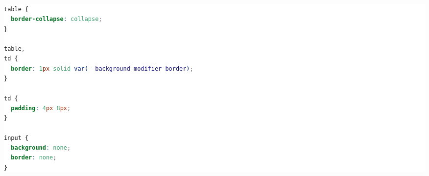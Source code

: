 ```ts
```

```css
table {
  border-collapse: collapse;
}

table,
td {
  border: 1px solid var(--background-modifier-border);
}

td {
  padding: 4px 8px;
}

input {
  background: none;
  border: none;
}
```

